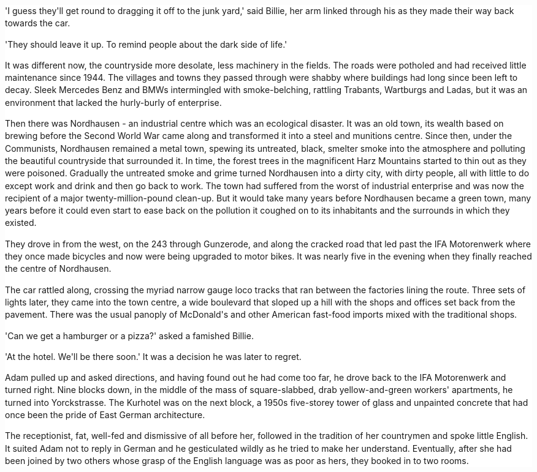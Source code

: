 'I guess they'll get round to dragging it off to the junk yard,' said Billie, her arm linked through his as they made their way back towards the car.

'They should leave it up.
To remind people about the dark side of life.'

It was different now, the countryside more desolate, less machinery in the fields.
The roads were potholed and had received little maintenance since 1944.
The villages and towns they passed through were shabby where buildings had long since been left to decay.
Sleek Mercedes Benz and BMWs intermingled with smoke-belching, rattling Trabants, Wartburgs and Ladas, but it was an environment that lacked the hurly-burly of enterprise.

Then there was Nordhausen - an industrial centre which was an ecological disaster.
It was an old town, its wealth based on brewing before the Second World War came along and transformed it into a steel and munitions centre.
Since then, under the Communists, Nordhausen remained a metal town, spewing its untreated, black, smelter smoke into the atmosphere and polluting the beautiful countryside that surrounded it.
In time, the forest trees in the magnificent Harz Mountains started to thin out as they were poisoned.
Gradually the untreated smoke and grime turned Nordhausen into a dirty city, with dirty people, all with little to do except work and drink and then go back to work.
The town had suffered from the worst of industrial enterprise and was now the recipient of a major twenty-million-pound clean-up.
But it would take many years before Nordhausen became a green town, many years before it could even start to ease back on the pollution it coughed on to its inhabitants and the surrounds in which they existed.

They drove in from the west, on the 243 through Gunzerode, and along the cracked road that led past the IFA Motorenwerk where they once made bicycles and now were being upgraded to motor bikes.
It was nearly five in the evening when they finally reached the centre of Nordhausen.

The car rattled along, crossing the myriad narrow gauge loco tracks that ran between the factories lining the route.
Three sets of lights later, they came into the town centre, a wide boulevard that sloped up a hill with the shops and offices set back from the pavement.
There was the usual panoply of McDonald's and other American fast-food imports mixed with the traditional shops.

'Can we get a hamburger or a pizza?' asked a famished Billie.

'At the hotel.
We'll be there soon.'
It was a decision he was later to regret.

Adam pulled up and asked directions, and having found out he had come too far, he drove back to the IFA Motorenwerk and turned right.
Nine blocks down, in the middle of the mass of square-slabbed, drab yellow-and-green workers' apartments, he turned into Yorckstrasse.
The Kurhotel was on the next block, a 1950s five-storey tower of glass and unpainted concrete that had once been the pride of East German architecture.

The receptionist, fat, well-fed and dismissive of all before her, followed in the tradition of her countrymen and spoke little English.
It suited Adam not to reply in German and he gesticulated wildly as he tried to make her understand.
Eventually, after she had been joined by two others whose grasp of the English language was as poor as hers, they booked in to two rooms.
